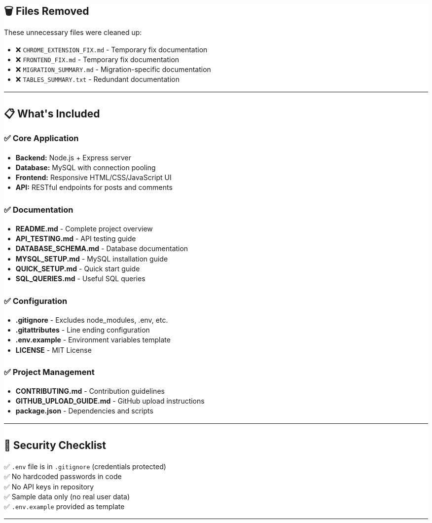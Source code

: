 
## 🗑️ Files Removed

These unnecessary files were cleaned up:
- ❌ `CHROME_EXTENSION_FIX.md` - Temporary fix documentation
- ❌ `FRONTEND_FIX.md` - Temporary fix documentation
- ❌ `MIGRATION_SUMMARY.md` - Migration-specific documentation
- ❌ `TABLES_SUMMARY.txt` - Redundant documentation

---

## 📋 What's Included

### ✅ Core Application
- **Backend:** Node.js + Express server
- **Database:** MySQL with connection pooling
- **Frontend:** Responsive HTML/CSS/JavaScript UI
- **API:** RESTful endpoints for posts and comments

### ✅ Documentation
- **README.md** - Complete project overview
- **API_TESTING.md** - API testing guide
- **DATABASE_SCHEMA.md** - Database documentation
- **MYSQL_SETUP.md** - MySQL installation guide
- **QUICK_SETUP.md** - Quick start guide
- **SQL_QUERIES.md** - Useful SQL queries

### ✅ Configuration
- **.gitignore** - Excludes node_modules, .env, etc.
- **.gitattributes** - Line ending configuration
- **.env.example** - Environment variables template
- **LICENSE** - MIT License

### ✅ Project Management
- **CONTRIBUTING.md** - Contribution guidelines
- **GITHUB_UPLOAD_GUIDE.md** - GitHub upload instructions
- **package.json** - Dependencies and scripts

---

## 🔐 Security Checklist

✅ `.env` file is in `.gitignore` (credentials protected)  
✅ No hardcoded passwords in code  
✅ No API keys in repository  
✅ Sample data only (no real user data)  
✅ `.env.example` provided as template  

---
